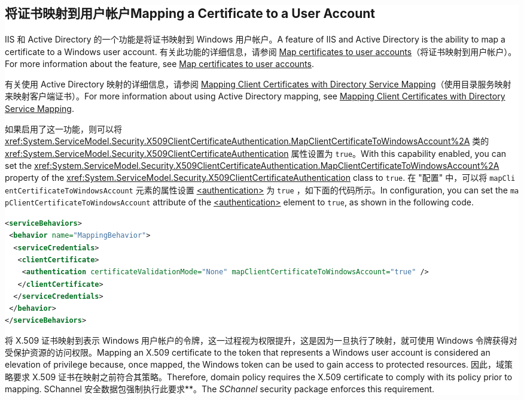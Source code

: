 ## <a name="mapping-a-certificate-to-a-user-account"></a><span data-ttu-id="92400-246">将证书映射到用户帐户</span><span class="sxs-lookup"><span data-stu-id="92400-246">Mapping a Certificate to a User Account</span></span>

<span data-ttu-id="92400-247">IIS 和 Active Directory 的一个功能是将证书映射到 Windows 用户帐户。</span><span class="sxs-lookup"><span data-stu-id="92400-247">A feature of IIS and Active Directory is the ability to map a certificate to a Windows user account.</span></span> <span data-ttu-id="92400-248">有关此功能的详细信息，请参阅 [Map certificates to user accounts](/previous-versions/windows/it-pro/windows-server-2003/cc736706(v=ws.10))（将证书映射到用户帐户）。</span><span class="sxs-lookup"><span data-stu-id="92400-248">For more information about the feature, see [Map certificates to user accounts](/previous-versions/windows/it-pro/windows-server-2003/cc736706(v=ws.10)).</span></span>

<span data-ttu-id="92400-249">有关使用 Active Directory 映射的详细信息，请参阅 [Mapping Client Certificates with Directory Service Mapping](/previous-versions/windows/it-pro/windows-server-2003/cc758484(v=ws.10))（使用目录服务映射来映射客户端证书）。</span><span class="sxs-lookup"><span data-stu-id="92400-249">For more information about using Active Directory mapping, see [Mapping Client Certificates with Directory Service Mapping](/previous-versions/windows/it-pro/windows-server-2003/cc758484(v=ws.10)).</span></span>

<span data-ttu-id="92400-250">如果启用了这一功能，则可以将 <xref:System.ServiceModel.Security.X509ClientCertificateAuthentication.MapClientCertificateToWindowsAccount%2A> 类的 <xref:System.ServiceModel.Security.X509ClientCertificateAuthentication> 属性设置为 `true`。</span><span class="sxs-lookup"><span data-stu-id="92400-250">With this capability enabled, you can set the <xref:System.ServiceModel.Security.X509ClientCertificateAuthentication.MapClientCertificateToWindowsAccount%2A> property of the <xref:System.ServiceModel.Security.X509ClientCertificateAuthentication> class to `true`.</span></span> <span data-ttu-id="92400-251">在 "配置" 中，可以将 `mapClientCertificateToWindowsAccount` 元素的属性设置 [\<authentication>](../../configure-apps/file-schema/wcf/authentication-of-servicecertificate-element.md) 为 `true` ，如下面的代码所示。</span><span class="sxs-lookup"><span data-stu-id="92400-251">In configuration, you can set the `mapClientCertificateToWindowsAccount` attribute of the [\<authentication>](../../configure-apps/file-schema/wcf/authentication-of-servicecertificate-element.md) element to `true`, as shown in the following code.</span></span>

```xml
<serviceBehaviors>
 <behavior name="MappingBehavior">
  <serviceCredentials>
   <clientCertificate>
    <authentication certificateValidationMode="None" mapClientCertificateToWindowsAccount="true" />
   </clientCertificate>
  </serviceCredentials>
 </behavior>
</serviceBehaviors>
```

<span data-ttu-id="92400-252">将 X.509 证书映射到表示 Windows 用户帐户的令牌，这一过程视为权限提升，这是因为一旦执行了映射，就可使用 Windows 令牌获得对受保护资源的访问权限。</span><span class="sxs-lookup"><span data-stu-id="92400-252">Mapping an X.509 certificate to the token that represents a Windows user account is considered an elevation of privilege because, once mapped, the Windows token can be used to gain access to protected resources.</span></span> <span data-ttu-id="92400-253">因此，域策略要求 X.509 证书在映射之前符合其策略。</span><span class="sxs-lookup"><span data-stu-id="92400-253">Therefore, domain policy requires the X.509 certificate to comply with its policy prior to mapping.</span></span> <span data-ttu-id="92400-254">SChannel 安全数据包强制执行此要求\*\*。</span><span class="sxs-lookup"><span data-stu-id="92400-254">The *SChannel* security package enforces this requirement.</span></span>
